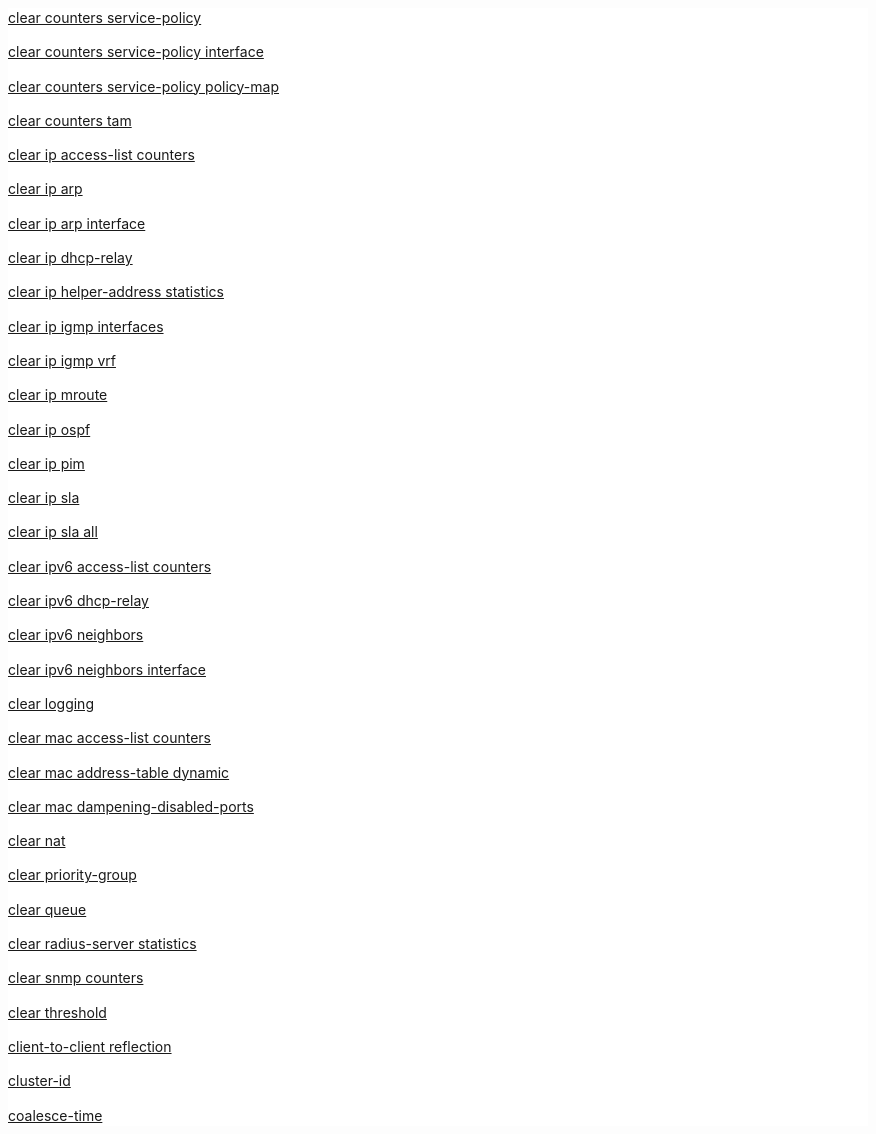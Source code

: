 [clear counters service-policy](#clear-counters-service-policy)

[clear counters service-policy interface](#clear-counters-service-policy-interface)

[clear counters service-policy policy-map](#clear-counters-service-policy-policy-map)

[clear counters tam](#clear-counters-tam)

[clear ip access-list counters](#clear-ip-access-list-counters)

[clear ip arp](#clear-ip-arp)

[clear ip arp interface](#clear-ip-arp-interface)

[clear ip dhcp-relay](#clear-ip-dhcp-relay)

[clear ip helper-address statistics](#clear-ip-helper-address-statistics)

[clear ip igmp interfaces](#clear-ip-igmp-interfaces)

[clear ip igmp vrf](#clear-ip-igmp-vrf)

[clear ip mroute](#clear-ip-mroute)

[clear ip ospf](#clear-ip-ospf)

[clear ip pim](#clear-ip-pim)

[clear ip sla](#clear-ip-sla)

[clear ip sla all](#clear-ip-sla-all)

[clear ipv6 access-list counters](#clear-ipv6-access-list-counters)

[clear ipv6 dhcp-relay](#clear-ipv6-dhcp-relay)

[clear ipv6 neighbors](#clear-ipv6-neighbors)

[clear ipv6 neighbors interface](#clear-ipv6-neighbors-interface)

[clear logging](#clear-logging)

[clear mac access-list counters](#clear-mac-access-list-counters)

[clear mac address-table dynamic](#clear-mac-address-table-dynamic)

[clear mac dampening-disabled-ports](#clear-mac-dampening-disabled-ports)

[clear nat](#clear-nat)

[clear priority-group](#clear-priority-group)

[clear queue](#clear-queue)

[clear radius-server statistics](#clear-radius-server-statistics)

[clear snmp counters](#clear-snmp-counters)

[clear threshold](#clear-threshold)

[client-to-client reflection](#client-to-client-reflection)

[cluster-id](#cluster-id)

[coalesce-time](#coalesce-time)

